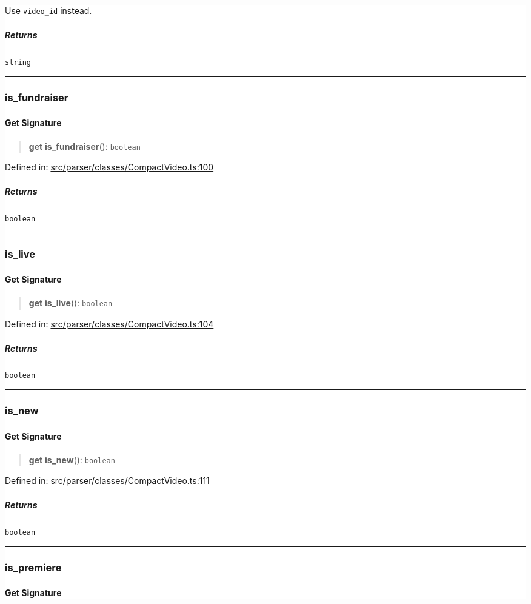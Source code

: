 Use [`video_id`](#video_id) instead.

##### Returns

`string`

***

### is\_fundraiser

#### Get Signature

> **get** **is\_fundraiser**(): `boolean`

Defined in: [src/parser/classes/CompactVideo.ts:100](https://github.com/LuanRT/YouTube.js/blob/0733f60b57877f6b8b87dfd5cc6195b5085f5c09/src/parser/classes/CompactVideo.ts#L100)

##### Returns

`boolean`

***

### is\_live

#### Get Signature

> **get** **is\_live**(): `boolean`

Defined in: [src/parser/classes/CompactVideo.ts:104](https://github.com/LuanRT/YouTube.js/blob/0733f60b57877f6b8b87dfd5cc6195b5085f5c09/src/parser/classes/CompactVideo.ts#L104)

##### Returns

`boolean`

***

### is\_new

#### Get Signature

> **get** **is\_new**(): `boolean`

Defined in: [src/parser/classes/CompactVideo.ts:111](https://github.com/LuanRT/YouTube.js/blob/0733f60b57877f6b8b87dfd5cc6195b5085f5c09/src/parser/classes/CompactVideo.ts#L111)

##### Returns

`boolean`

***

### is\_premiere

#### Get Signature
